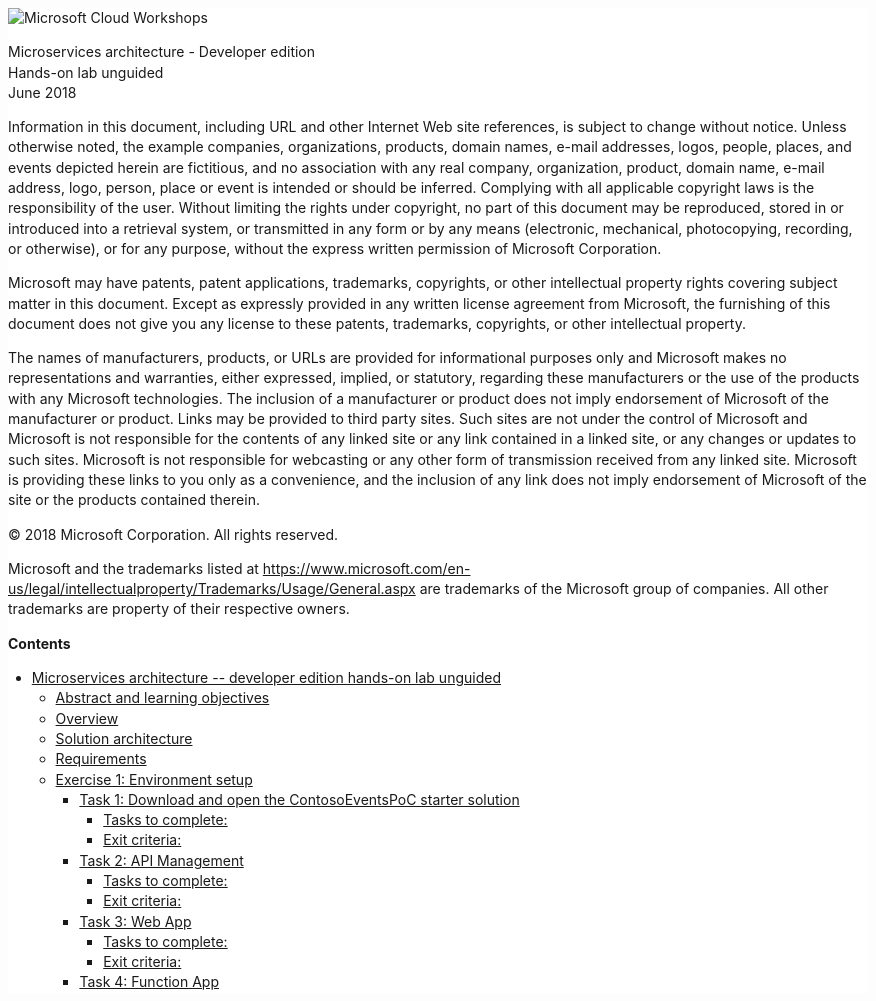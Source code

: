 ![](images/HeaderPic.png "Microsoft Cloud Workshops")

<div class="MCWHeader1">
Microservices architecture - Developer edition
</div>

<div class="MCWHeader2">
Hands-on lab unguided
</div>

<div class="MCWHeader3">
June 2018
</div>

Information in this document, including URL and other Internet Web site references, is subject to change without notice. Unless otherwise noted, the example companies, organizations, products, domain names, e-mail addresses, logos, people, places, and events depicted herein are fictitious, and no association with any real company, organization, product, domain name, e-mail address, logo, person, place or event is intended or should be inferred. Complying with all applicable copyright laws is the responsibility of the user. Without limiting the rights under copyright, no part of this document may be reproduced, stored in or introduced into a retrieval system, or transmitted in any form or by any means (electronic, mechanical, photocopying, recording, or otherwise), or for any purpose, without the express written permission of Microsoft Corporation.

Microsoft may have patents, patent applications, trademarks, copyrights, or other intellectual property rights covering subject matter in this document. Except as expressly provided in any written license agreement from Microsoft, the furnishing of this document does not give you any license to these patents, trademarks, copyrights, or other intellectual property.

The names of manufacturers, products, or URLs are provided for informational purposes only and Microsoft makes no representations and warranties, either expressed, implied, or statutory, regarding these manufacturers or the use of the products with any Microsoft technologies. The inclusion of a manufacturer or product does not imply endorsement of Microsoft of the manufacturer or product. Links may be provided to third party sites. Such sites are not under the control of Microsoft and Microsoft is not responsible for the contents of any linked site or any link contained in a linked site, or any changes or updates to such sites. Microsoft is not responsible for webcasting or any other form of transmission received from any linked site. Microsoft is providing these links to you only as a convenience, and the inclusion of any link does not imply endorsement of Microsoft of the site or the products contained therein.

© 2018 Microsoft Corporation. All rights reserved.

Microsoft and the trademarks listed at <https://www.microsoft.com/en-us/legal/intellectualproperty/Trademarks/Usage/General.aspx> are trademarks of the Microsoft group of companies. All other trademarks are property of their respective owners.

**Contents**



- [Microservices architecture -- developer edition hands-on lab unguided](#microservices-architecture----developer-edition-hands-on-lab-unguided)
    - [Abstract and learning objectives](#abstract-and-learning-objectives)
    - [Overview](#overview)
    - [Solution architecture](#solution-architecture)
    - [Requirements](#requirements)
    - [Exercise 1: Environment setup](#exercise-1-environment-setup)
        - [Task 1: Download and open the ContosoEventsPoC starter solution](#task-1-download-and-open-the-contosoeventspoc-starter-solution)
            - [Tasks to complete:](#tasks-to-complete)
            - [Exit criteria:](#exit-criteria)
        - [Task 2: API Management](#task-2-api-management)
            - [Tasks to complete:](#tasks-to-complete-1)
            - [Exit criteria:](#exit-criteria-1)
        - [Task 3: Web App](#task-3-web-app)
            - [Tasks to complete:](#tasks-to-complete-2)
            - [Exit criteria:](#exit-criteria-2)
        - [Task 4: Function App](#task-4-function-app)
